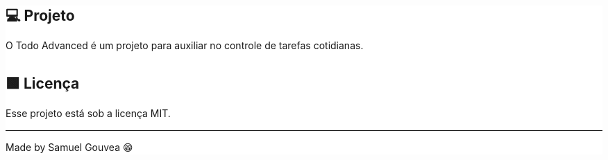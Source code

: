 ## 💻 Projeto

O Todo Advanced é um projeto para auxiliar no controle de tarefas cotidianas.

## 🟩 Licença

Esse projeto está sob a licença MIT.

---

Made by Samuel Gouvea 😁
